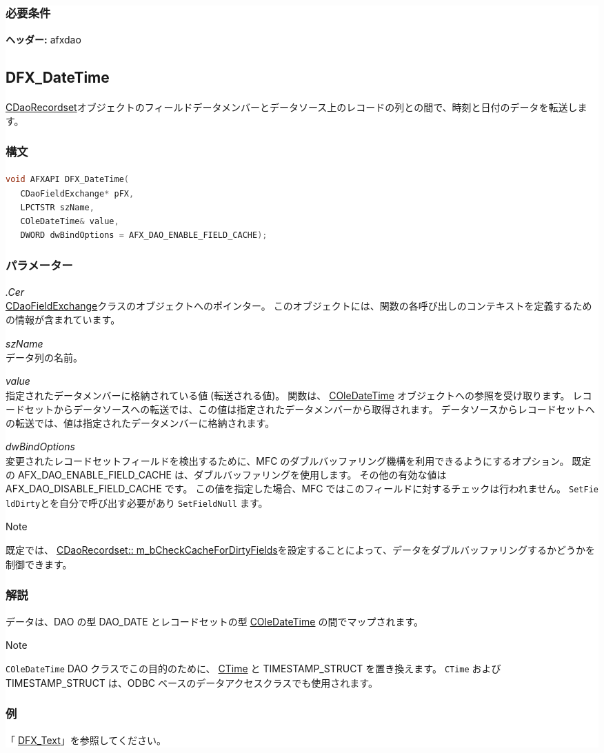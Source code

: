 ### <a name="requirements"></a>必要条件

**ヘッダー:** afxdao

## <a name="dfx_datetime"></a><a name="dfx_datetime"></a> DFX_DateTime

[CDaoRecordset](cdaorecordset-class.md)オブジェクトのフィールドデータメンバーとデータソース上のレコードの列との間で、時刻と日付のデータを転送します。

### <a name="syntax"></a>構文

```cpp
void AFXAPI DFX_DateTime(
   CDaoFieldExchange* pFX,
   LPCTSTR szName,
   COleDateTime& value,
   DWORD dwBindOptions = AFX_DAO_ENABLE_FIELD_CACHE);
```

### <a name="parameters"></a>パラメーター

*.Cer*<br/>
[CDaoFieldExchange](cdaofieldexchange-class.md)クラスのオブジェクトへのポインター。 このオブジェクトには、関数の各呼び出しのコンテキストを定義するための情報が含まれています。

*szName*<br/>
データ列の名前。

*value*<br/>
指定されたデータメンバーに格納されている値 (転送される値)。 関数は、 [COleDateTime](../../atl-mfc-shared/reference/coledatetime-class.md) オブジェクトへの参照を受け取ります。 レコードセットからデータソースへの転送では、この値は指定されたデータメンバーから取得されます。 データソースからレコードセットへの転送では、値は指定されたデータメンバーに格納されます。

*dwBindOptions*<br/>
変更されたレコードセットフィールドを検出するために、MFC のダブルバッファリング機構を利用できるようにするオプション。 既定の AFX_DAO_ENABLE_FIELD_CACHE は、ダブルバッファリングを使用します。 その他の有効な値は AFX_DAO_DISABLE_FIELD_CACHE です。 この値を指定した場合、MFC ではこのフィールドに対するチェックは行われません。 `SetFieldDirty`とを自分で呼び出す必要があり `SetFieldNull` ます。

> [!NOTE]
> 既定では、 [CDaoRecordset:: m_bCheckCacheForDirtyFields](cdaorecordset-class.md#m_bcheckcachefordirtyfields)を設定することによって、データをダブルバッファリングするかどうかを制御できます。

### <a name="remarks"></a>解説

データは、DAO の型 DAO_DATE とレコードセットの型 [COleDateTime](../../atl-mfc-shared/reference/coledatetime-class.md) の間でマップされます。

> [!NOTE]
> `COleDateTime` DAO クラスでこの目的のために、 [CTime](../../atl-mfc-shared/reference/ctime-class.md) と TIMESTAMP_STRUCT を置き換えます。 `CTime` および TIMESTAMP_STRUCT は、ODBC ベースのデータアクセスクラスでも使用されます。

### <a name="example"></a>例

「 [DFX_Text](#dfx_text)」を参照してください。
